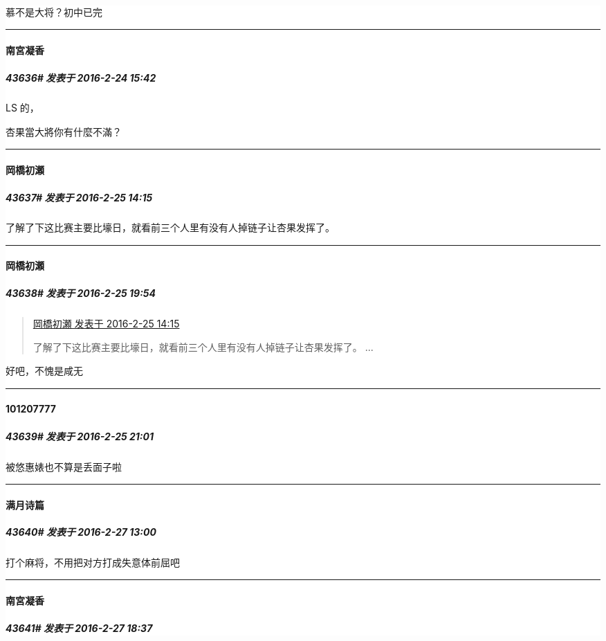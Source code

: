 
慕不是大将？初中已完


-----

####  南宮凝香  
##### 43636#       发表于 2016-2-24 15:42


LS 的，

杏果當大將你有什麼不滿？


-----

####  岡橋初瀬  
##### 43637#       发表于 2016-2-25 14:15


了解了下这比赛主要比壕日，就看前三个人里有没有人掉链子让杏果发挥了。


-----

####  岡橋初瀬  
##### 43638#       发表于 2016-2-25 19:54


<blockquote><a href="httphttps://bbs.saraba1st.com/2b/forum.php?mod=redirect&amp;goto=findpost&amp;pid=31662536&amp;ptid=821720" target="_blank">岡橋初瀬 发表于 2016-2-25 14:15</a>

了解了下这比赛主要比壕日，就看前三个人里有没有人掉链子让杏果发挥了。 ...</blockquote>
好吧，不愧是咸无


-----

####  101207777  
##### 43639#       发表于 2016-2-25 21:01


被悠惠婊也不算是丢面子啦


-----

####  满月诗篇  
##### 43640#       发表于 2016-2-27 13:00


打个麻将，不用把对方打成失意体前屈吧


-----

####  南宮凝香  
##### 43641#       发表于 2016-2-27 18:37

